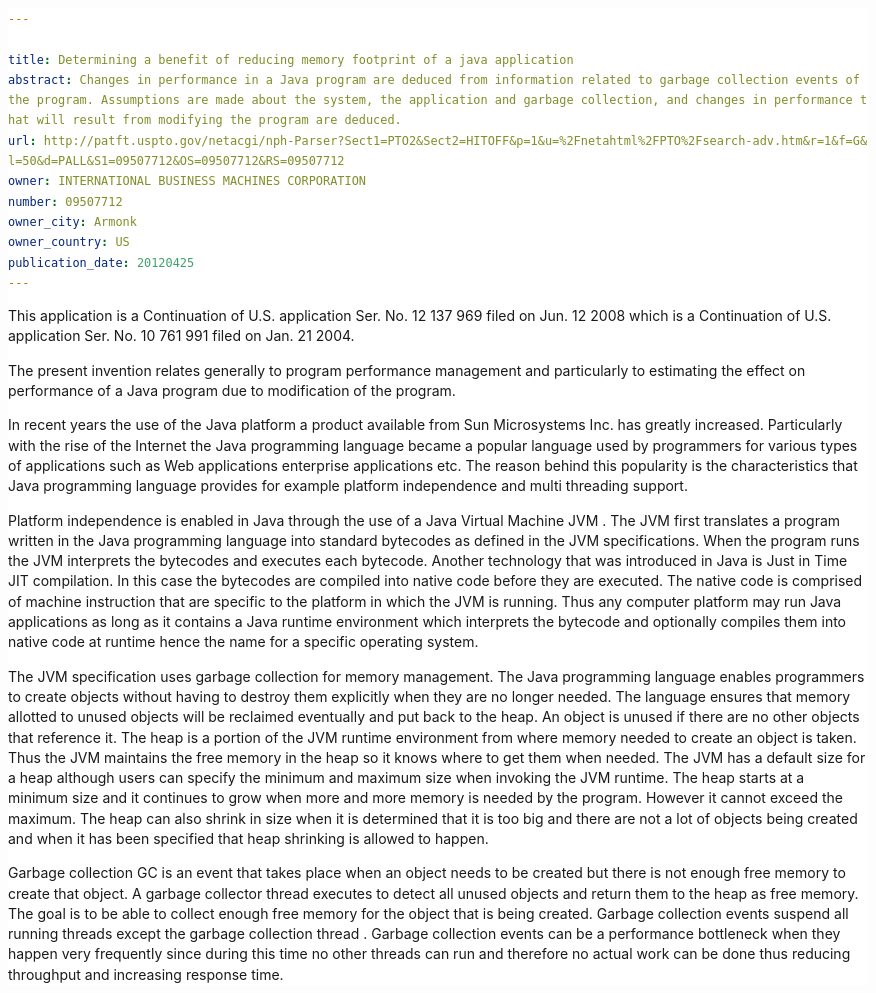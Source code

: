 ```yaml
---

title: Determining a benefit of reducing memory footprint of a java application
abstract: Changes in performance in a Java program are deduced from information related to garbage collection events of the program. Assumptions are made about the system, the application and garbage collection, and changes in performance that will result from modifying the program are deduced.
url: http://patft.uspto.gov/netacgi/nph-Parser?Sect1=PTO2&Sect2=HITOFF&p=1&u=%2Fnetahtml%2FPTO%2Fsearch-adv.htm&r=1&f=G&l=50&d=PALL&S1=09507712&OS=09507712&RS=09507712
owner: INTERNATIONAL BUSINESS MACHINES CORPORATION
number: 09507712
owner_city: Armonk
owner_country: US
publication_date: 20120425
---
```

This application is a Continuation of U.S. application Ser. No. 12 137 969 filed on Jun. 12 2008 which is a Continuation of U.S. application Ser. No. 10 761 991 filed on Jan. 21 2004.

The present invention relates generally to program performance management and particularly to estimating the effect on performance of a Java program due to modification of the program.

In recent years the use of the Java platform a product available from Sun Microsystems Inc. has greatly increased. Particularly with the rise of the Internet the Java programming language became a popular language used by programmers for various types of applications such as Web applications enterprise applications etc. The reason behind this popularity is the characteristics that Java programming language provides for example platform independence and multi threading support.

Platform independence is enabled in Java through the use of a Java Virtual Machine JVM . The JVM first translates a program written in the Java programming language into standard bytecodes as defined in the JVM specifications. When the program runs the JVM interprets the bytecodes and executes each bytecode. Another technology that was introduced in Java is Just in Time JIT compilation. In this case the bytecodes are compiled into native code before they are executed. The native code is comprised of machine instruction that are specific to the platform in which the JVM is running. Thus any computer platform may run Java applications as long as it contains a Java runtime environment which interprets the bytecode and optionally compiles them into native code at runtime hence the name for a specific operating system.

The JVM specification uses garbage collection for memory management. The Java programming language enables programmers to create objects without having to destroy them explicitly when they are no longer needed. The language ensures that memory allotted to unused objects will be reclaimed eventually and put back to the heap. An object is unused if there are no other objects that reference it. The heap is a portion of the JVM runtime environment from where memory needed to create an object is taken. Thus the JVM maintains the free memory in the heap so it knows where to get them when needed. The JVM has a default size for a heap although users can specify the minimum and maximum size when invoking the JVM runtime. The heap starts at a minimum size and it continues to grow when more and more memory is needed by the program. However it cannot exceed the maximum. The heap can also shrink in size when it is determined that it is too big and there are not a lot of objects being created and when it has been specified that heap shrinking is allowed to happen.

Garbage collection GC is an event that takes place when an object needs to be created but there is not enough free memory to create that object. A garbage collector thread executes to detect all unused objects and return them to the heap as free memory. The goal is to be able to collect enough free memory for the object that is being created. Garbage collection events suspend all running threads except the garbage collection thread . Garbage collection events can be a performance bottleneck when they happen very frequently since during this time no other threads can run and therefore no actual work can be done thus reducing throughput and increasing response time.
